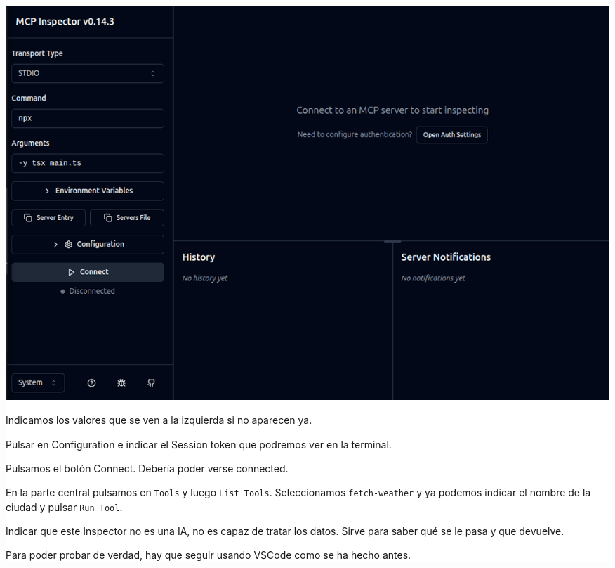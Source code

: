 ![alt MCP Inspector](./images/2-MCP-Inspector.png)

Indicamos los valores que se ven a la izquierda si no aparecen ya.

Pulsar en Configuration e indicar el Session token que podremos ver en la terminal.

Pulsamos el botón Connect. Debería poder verse connected.

En la parte central pulsamos en `Tools` y luego `List Tools`. Seleccionamos `fetch-weather` y ya podemos indicar el nombre de la ciudad y pulsar `Run Tool`.

Indicar que este Inspector no es una IA, no es capaz de tratar los datos. Sirve para saber qué se le pasa y que devuelve.

Para poder probar de verdad, hay que seguir usando VSCode como se ha hecho antes.